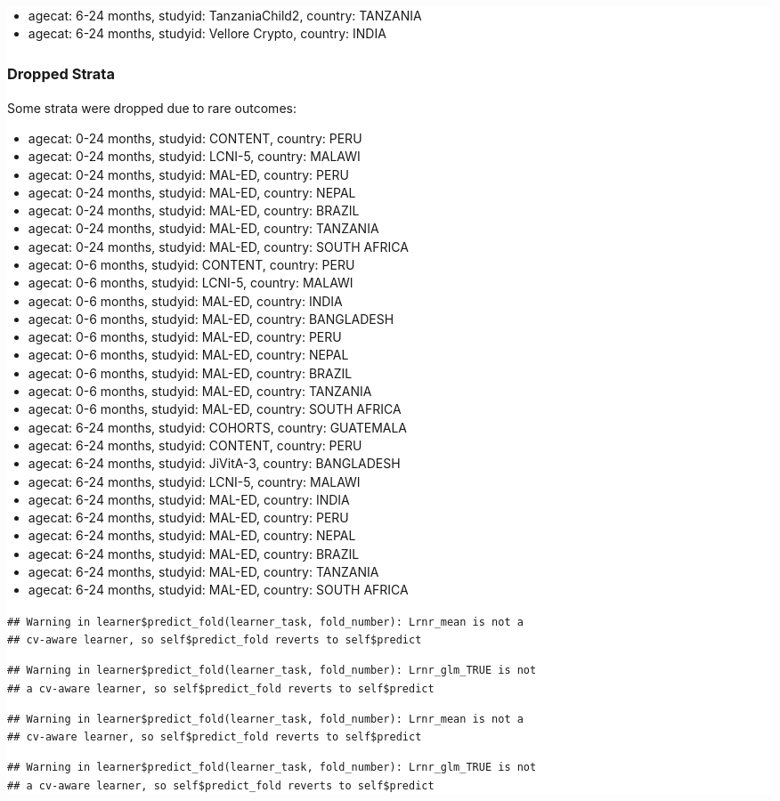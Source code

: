* agecat: 6-24 months, studyid: TanzaniaChild2, country: TANZANIA
* agecat: 6-24 months, studyid: Vellore Crypto, country: INDIA

### Dropped Strata

Some strata were dropped due to rare outcomes:

* agecat: 0-24 months, studyid: CONTENT, country: PERU
* agecat: 0-24 months, studyid: LCNI-5, country: MALAWI
* agecat: 0-24 months, studyid: MAL-ED, country: PERU
* agecat: 0-24 months, studyid: MAL-ED, country: NEPAL
* agecat: 0-24 months, studyid: MAL-ED, country: BRAZIL
* agecat: 0-24 months, studyid: MAL-ED, country: TANZANIA
* agecat: 0-24 months, studyid: MAL-ED, country: SOUTH AFRICA
* agecat: 0-6 months, studyid: CONTENT, country: PERU
* agecat: 0-6 months, studyid: LCNI-5, country: MALAWI
* agecat: 0-6 months, studyid: MAL-ED, country: INDIA
* agecat: 0-6 months, studyid: MAL-ED, country: BANGLADESH
* agecat: 0-6 months, studyid: MAL-ED, country: PERU
* agecat: 0-6 months, studyid: MAL-ED, country: NEPAL
* agecat: 0-6 months, studyid: MAL-ED, country: BRAZIL
* agecat: 0-6 months, studyid: MAL-ED, country: TANZANIA
* agecat: 0-6 months, studyid: MAL-ED, country: SOUTH AFRICA
* agecat: 6-24 months, studyid: COHORTS, country: GUATEMALA
* agecat: 6-24 months, studyid: CONTENT, country: PERU
* agecat: 6-24 months, studyid: JiVitA-3, country: BANGLADESH
* agecat: 6-24 months, studyid: LCNI-5, country: MALAWI
* agecat: 6-24 months, studyid: MAL-ED, country: INDIA
* agecat: 6-24 months, studyid: MAL-ED, country: PERU
* agecat: 6-24 months, studyid: MAL-ED, country: NEPAL
* agecat: 6-24 months, studyid: MAL-ED, country: BRAZIL
* agecat: 6-24 months, studyid: MAL-ED, country: TANZANIA
* agecat: 6-24 months, studyid: MAL-ED, country: SOUTH AFRICA





```
## Warning in learner$predict_fold(learner_task, fold_number): Lrnr_mean is not a
## cv-aware learner, so self$predict_fold reverts to self$predict
```

```
## Warning in learner$predict_fold(learner_task, fold_number): Lrnr_glm_TRUE is not
## a cv-aware learner, so self$predict_fold reverts to self$predict
```

```
## Warning in learner$predict_fold(learner_task, fold_number): Lrnr_mean is not a
## cv-aware learner, so self$predict_fold reverts to self$predict
```

```
## Warning in learner$predict_fold(learner_task, fold_number): Lrnr_glm_TRUE is not
## a cv-aware learner, so self$predict_fold reverts to self$predict
```
